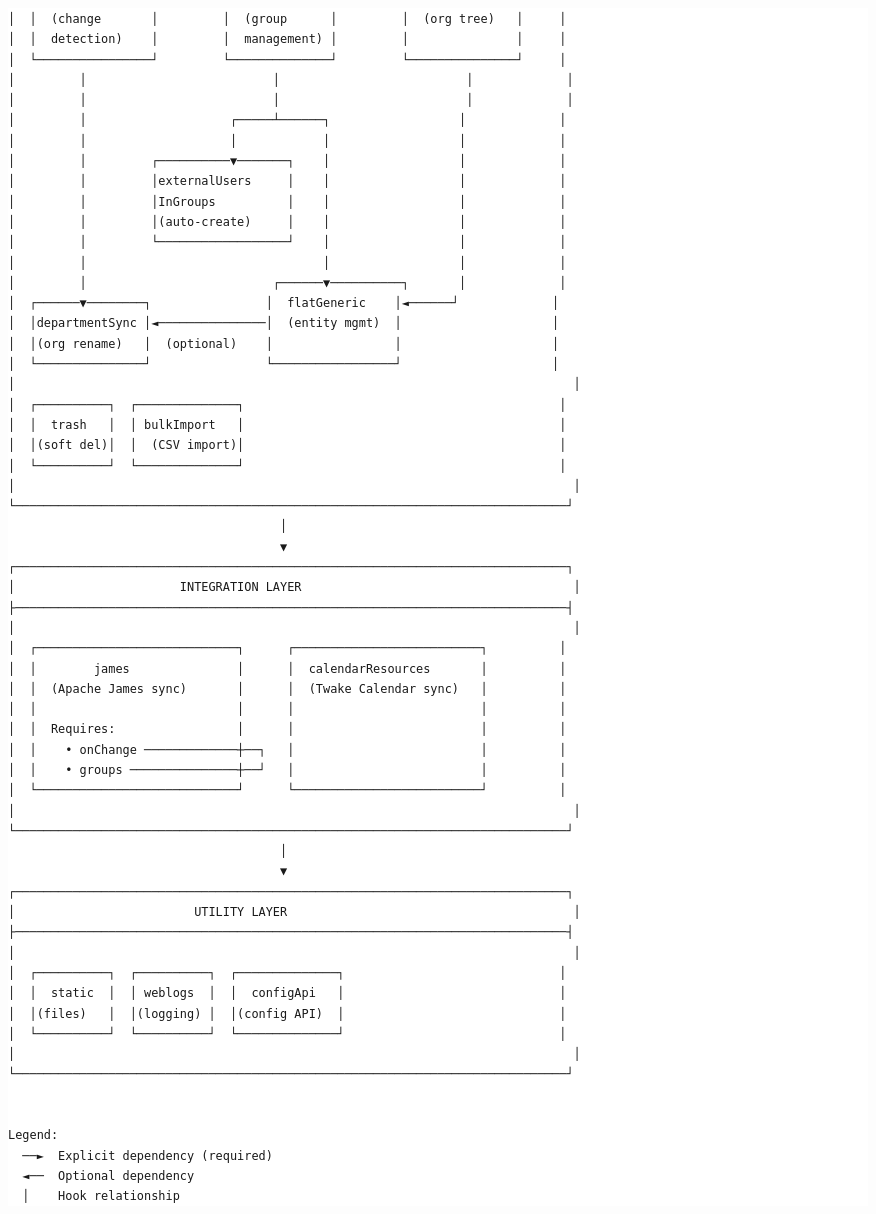 ```
│  │  (change       │         │  (group      │         │  (org tree)   │     │
│  │  detection)    │         │  management) │         │               │     │
│  └────────────────┘         └──────────────┘         └───────────────┘     │
│         │                          │                          │             │
│         │                          │                          │             │
│         │                    ┌─────┴──────┐                  │             │
│         │                    │            │                  │             │
│         │         ┌──────────▼───────┐    │                  │             │
│         │         │externalUsers     │    │                  │             │
│         │         │InGroups          │    │                  │             │
│         │         │(auto-create)     │    │                  │             │
│         │         └──────────────────┘    │                  │             │
│         │                                 │                  │             │
│         │                          ┌──────▼──────────┐       │             │
│  ┌──────▼────────┐                │  flatGeneric    │◄──────┘             │
│  │departmentSync │◄───────────────│  (entity mgmt)  │                     │
│  │(org rename)   │  (optional)    │                 │                     │
│  └───────────────┘                └─────────────────┘                     │
│                                                                              │
│  ┌──────────┐  ┌──────────────┐                                            │
│  │  trash   │  │ bulkImport   │                                            │
│  │(soft del)│  │  (CSV import)│                                            │
│  └──────────┘  └──────────────┘                                            │
│                                                                              │
└─────────────────────────────────────────────────────────────────────────────┘
                                      │
                                      ▼
┌─────────────────────────────────────────────────────────────────────────────┐
│                       INTEGRATION LAYER                                      │
├─────────────────────────────────────────────────────────────────────────────┤
│                                                                              │
│  ┌────────────────────────────┐      ┌──────────────────────────┐          │
│  │        james               │      │  calendarResources       │          │
│  │  (Apache James sync)       │      │  (Twake Calendar sync)   │          │
│  │                            │      │                          │          │
│  │  Requires:                 │      │                          │          │
│  │    • onChange ─────────────┼──┐   │                          │          │
│  │    • groups ───────────────┼──┘   │                          │          │
│  └────────────────────────────┘      └──────────────────────────┘          │
│                                                                              │
└─────────────────────────────────────────────────────────────────────────────┘
                                      │
                                      ▼
┌─────────────────────────────────────────────────────────────────────────────┐
│                         UTILITY LAYER                                        │
├─────────────────────────────────────────────────────────────────────────────┤
│                                                                              │
│  ┌──────────┐  ┌──────────┐  ┌──────────────┐                              │
│  │  static  │  │ weblogs  │  │  configApi   │                              │
│  │(files)   │  │(logging) │  │(config API)  │                              │
│  └──────────┘  └──────────┘  └──────────────┘                              │
│                                                                              │
└─────────────────────────────────────────────────────────────────────────────┘


Legend:
  ──►  Explicit dependency (required)
  ◄──  Optional dependency
  │    Hook relationship
```
